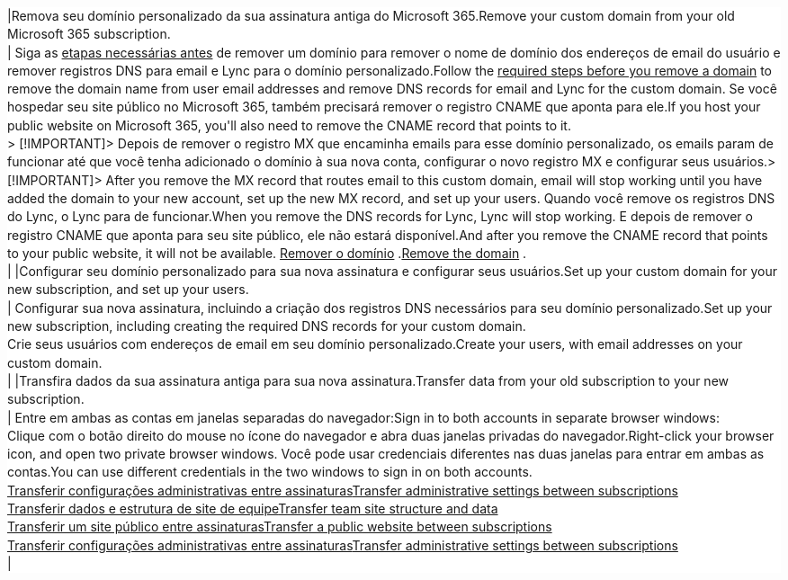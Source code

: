 |<span data-ttu-id="6968c-121">Remova seu domínio personalizado da sua assinatura antiga do Microsoft 365.</span><span class="sxs-lookup"><span data-stu-id="6968c-121">Remove your custom domain from your old Microsoft 365 subscription.</span></span>  <br/> | <span data-ttu-id="6968c-122">Siga as [etapas necessárias antes](remove-a-domain.md) de remover um domínio para remover o nome de domínio dos endereços de email do usuário e remover registros DNS para email e Lync para o domínio personalizado.</span><span class="sxs-lookup"><span data-stu-id="6968c-122">Follow the [required steps before you remove a domain](remove-a-domain.md) to remove the domain name from user email addresses and remove DNS records for email and Lync for the custom domain.</span></span> <span data-ttu-id="6968c-123">Se você hospedar seu site público no Microsoft 365, também precisará remover o registro CNAME que aponta para ele.</span><span class="sxs-lookup"><span data-stu-id="6968c-123">If you host your public website on Microsoft 365, you'll also need to remove the CNAME record that points to it.</span></span>  <br/> <span data-ttu-id="6968c-124">> [!IMPORTANT]> Depois de remover o registro MX que encaminha emails para esse domínio personalizado, os emails param de funcionar até que você tenha adicionado o domínio à sua nova conta, configurar o novo registro MX e configurar seus usuários.</span><span class="sxs-lookup"><span data-stu-id="6968c-124">> [!IMPORTANT]>  After you remove the MX record that routes email to this custom domain, email will stop working until you have added the domain to your new account, set up the new MX record, and set up your users.</span></span> <span data-ttu-id="6968c-125">Quando você remove os registros DNS do Lync, o Lync para de funcionar.</span><span class="sxs-lookup"><span data-stu-id="6968c-125">When you remove the DNS records for Lync, Lync will stop working.</span></span> <span data-ttu-id="6968c-126">E depois de remover o registro CNAME que aponta para seu site público, ele não estará disponível.</span><span class="sxs-lookup"><span data-stu-id="6968c-126">And after you remove the CNAME record that points to your public website, it will not be available.</span></span>           <span data-ttu-id="6968c-127">[Remover o domínio](remove-a-domain.md) .</span><span class="sxs-lookup"><span data-stu-id="6968c-127">[Remove the domain](remove-a-domain.md) .</span></span>  <br/> |
|<span data-ttu-id="6968c-128">Configurar seu domínio personalizado para sua nova assinatura e configurar seus usuários.</span><span class="sxs-lookup"><span data-stu-id="6968c-128">Set up your custom domain for your new subscription, and set up your users.</span></span>  <br/> | <span data-ttu-id="6968c-129">Configurar sua nova assinatura, incluindo a criação dos registros DNS necessários para seu domínio personalizado.</span><span class="sxs-lookup"><span data-stu-id="6968c-129">Set up your new subscription, including creating the required DNS records for your custom domain.</span></span>  <br/>  <span data-ttu-id="6968c-130">Crie seus usuários com endereços de email em seu domínio personalizado.</span><span class="sxs-lookup"><span data-stu-id="6968c-130">Create your users, with email addresses on your custom domain.</span></span>  <br/> |
|<span data-ttu-id="6968c-131">Transfira dados da sua assinatura antiga para sua nova assinatura.</span><span class="sxs-lookup"><span data-stu-id="6968c-131">Transfer data from your old subscription to your new subscription.</span></span>  <br/> | <span data-ttu-id="6968c-132">Entre em ambas as contas em janelas separadas do navegador:</span><span class="sxs-lookup"><span data-stu-id="6968c-132">Sign in to both accounts in separate browser windows:</span></span>  <br/>  <span data-ttu-id="6968c-133">Clique com o botão direito do mouse no ícone do navegador e abra duas janelas privadas do navegador.</span><span class="sxs-lookup"><span data-stu-id="6968c-133">Right-click your browser icon, and open two private browser windows.</span></span> <span data-ttu-id="6968c-134">Você pode usar credenciais diferentes nas duas janelas para entrar em ambas as contas.</span><span class="sxs-lookup"><span data-stu-id="6968c-134">You can use different credentials in the two windows to sign in on both accounts.</span></span>  <br/> [<span data-ttu-id="6968c-135">Transferir configurações administrativas entre assinaturas</span><span class="sxs-lookup"><span data-stu-id="6968c-135">Transfer administrative settings between subscriptions</span></span>](#email) <br/> [<span data-ttu-id="6968c-136">Transferir dados e estrutura de site de equipe</span><span class="sxs-lookup"><span data-stu-id="6968c-136">Transfer team site structure and data</span></span>](#transfer-team-site-structure-and-data) <br/> [<span data-ttu-id="6968c-137">Transferir um site público entre assinaturas</span><span class="sxs-lookup"><span data-stu-id="6968c-137">Transfer a public website between subscriptions</span></span>](#transfer-a-public-website-between-subscriptions) <br/> [<span data-ttu-id="6968c-138">Transferir configurações administrativas entre assinaturas</span><span class="sxs-lookup"><span data-stu-id="6968c-138">Transfer administrative settings between subscriptions</span></span>](#email) <br/> |